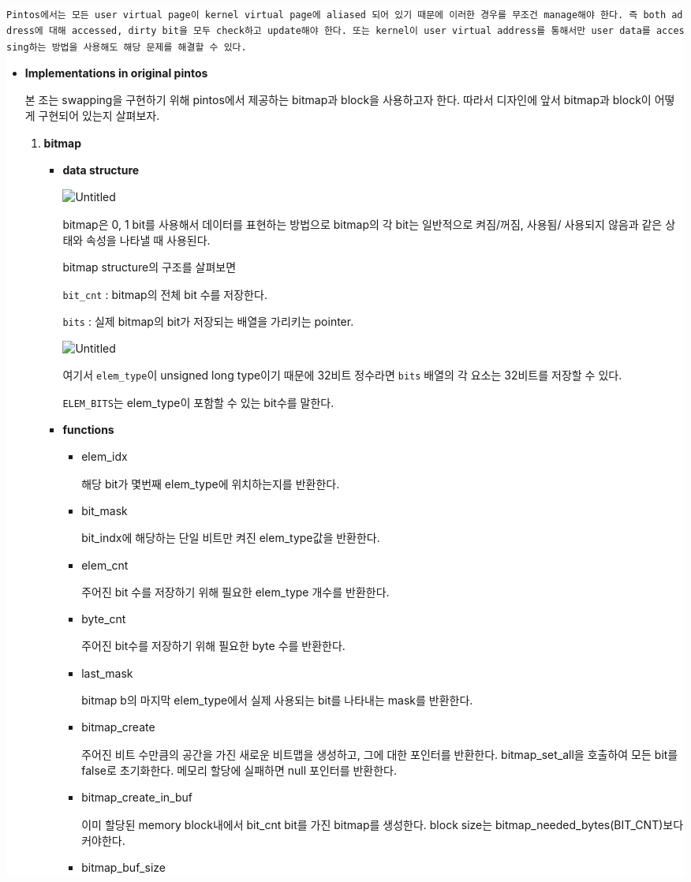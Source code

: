     Pintos에서는 모든 user virtual page이 kernel virtual page에 aliased 되어 있기 때문에 이러한 경우를 무조건 manage해야 한다. 즉 both address에 대해 accessed, dirty bit을 모두 check하고 update해야 한다. 또는 kernel이 user virtual address를 통해서만 user data를 accessing하는 방법을 사용해도 해당 문제를 해결할 수 있다.
    
- **Implementations in original pintos**
    
    본 조는 swapping을 구현하기 위해 pintos에서 제공하는 bitmap과 block을 사용하고자 한다. 따라서 디자인에 앞서 bitmap과 block이 어떻게 구현되어 있는지 살펴보자.
    
    1. **bitmap**
        - **data structure**
            
            ![Untitled](Project%203%20Virtual%20Memory%20b85eff11c5294a9a897b29604c6e53ac/Untitled%2055.png)
            
            bitmap은 0, 1 bit를 사용해서 데이터를 표현하는 방법으로 bitmap의 각 bit는 일반적으로 켜짐/꺼짐, 사용됨/ 사용되지 않음과 같은 상태와 속성을 나타낼 때 사용된다.
            
            bitmap structure의 구조를 살펴보면
            
            `bit_cnt` : bitmap의 전체 bit 수를 저장한다.
            
            `bits` : 실제 bitmap의 bit가 저장되는 배열을 가리키는 pointer. 
            
            ![Untitled](Project%203%20Virtual%20Memory%20b85eff11c5294a9a897b29604c6e53ac/Untitled%2056.png)
            
            여기서 `elem_type`이 unsigned long type이기 때문에 32비트 정수라면 `bits` 배열의 각 요소는 32비트를 저장할 수 있다.
            
            `ELEM_BITS`는 elem_type이 포함할 수 있는 bit수를 말한다.
            
        - **functions**
            - elem_idx
                
                해당 bit가 몇번째 elem_type에 위치하는지를 반환한다.
                
            - bit_mask
                
                bit_indx에 해당하는 단일 비트만 켜진 elem_type값을 반환한다.
                
            - elem_cnt
                
                주어진 bit 수를 저장하기 위해 필요한 elem_type 개수를 반환한다.
                
            - byte_cnt
                
                주어진 bit수를 저장하기 위해 필요한 byte 수를 반환한다.
                
            - last_mask
                
                bitmap b의 마지막 elem_type에서 실제 사용되는 bit를 나타내는 mask를 반환한다.
                
            - bitmap_create
                
                주어진 비트 수만큼의 공간을 가진 새로운 비트맵을 생성하고, 그에 대한 포인터를 반환한다. bitmap_set_all을 호출하여 모든 bit를 false로 초기화한다. 메모리 할당에 실패하면 null 포인터를 반환한다.
                
            - bitmap_create_in_buf
                
                이미 할당된 memory block내에서 bit_cnt bit를 가진 bitmap를 생성한다. block size는 bitmap_needed_bytes(BIT_CNT)보다 커야한다.
                
            - bitmap_buf_size
                